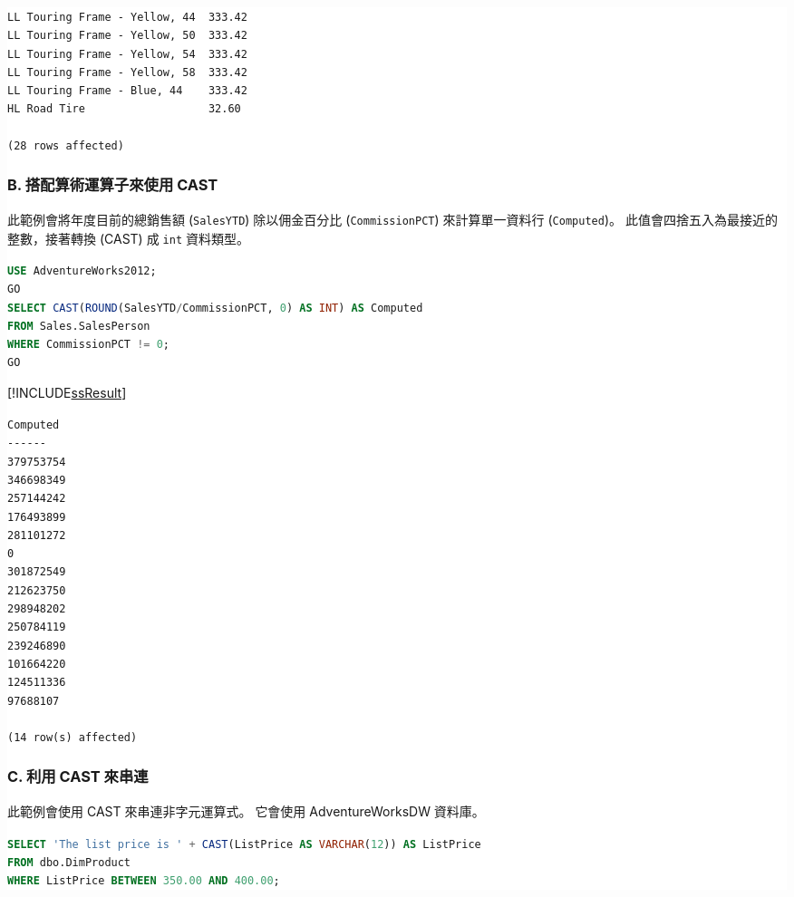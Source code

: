```
LL Touring Frame - Yellow, 44  333.42
LL Touring Frame - Yellow, 50  333.42
LL Touring Frame - Yellow, 54  333.42
LL Touring Frame - Yellow, 58  333.42
LL Touring Frame - Blue, 44    333.42
HL Road Tire                   32.60

(28 rows affected)
```
  
### <a name="b-using-cast-with-arithmetic-operators"></a>B. 搭配算術運算子來使用 CAST  
此範例會將年度目前的總銷售額 (`SalesYTD`) 除以佣金百分比 (`CommissionPCT`) 來計算單一資料行 (`Computed`)。 此值會四捨五入為最接近的整數，接著轉換 (CAST) 成 `int` 資料類型。
  
```sql
USE AdventureWorks2012;  
GO  
SELECT CAST(ROUND(SalesYTD/CommissionPCT, 0) AS INT) AS Computed  
FROM Sales.SalesPerson   
WHERE CommissionPCT != 0;  
GO  
```  
  
[!INCLUDE[ssResult](../../includes/ssresult-md.md)]
```  
Computed
------
379753754
346698349
257144242
176493899
281101272
0  
301872549
212623750
298948202
250784119
239246890
101664220
124511336
97688107

(14 row(s) affected)  
```  
  
### <a name="c-using-cast-to-concatenate"></a>C. 利用 CAST 來串連  
此範例會使用 CAST 來串連非字元運算式。 它會使用 AdventureWorksDW 資料庫。
  
```sql
SELECT 'The list price is ' + CAST(ListPrice AS VARCHAR(12)) AS ListPrice  
FROM dbo.DimProduct  
WHERE ListPrice BETWEEN 350.00 AND 400.00;  
```  
  